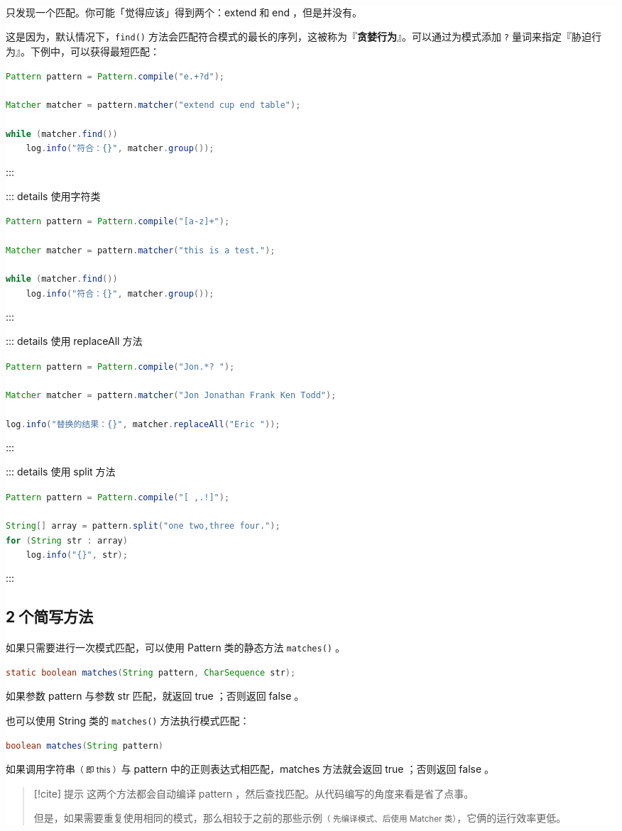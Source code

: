 只发现一个匹配。你可能「觉得应该」得到两个：extend 和 end ，但是并没有。

这是因为，默认情况下，`find()` 方法会匹配符合模式的最长的序列，这被称为『**贪婪行为**』。可以通过为模式添加 `?` 量词来指定『胁迫行为』。下例中，可以获得最短匹配：

```java
Pattern pattern = Pattern.compile("e.+?d");

Matcher matcher = pattern.matcher("extend cup end table");

while (matcher.find())
    log.info("符合：{}", matcher.group());
```
:::

::: details 使用字符类
```java
Pattern pattern = Pattern.compile("[a-z]+");

Matcher matcher = pattern.matcher("this is a test.");

while (matcher.find())
    log.info("符合：{}", matcher.group());
```
:::

::: details 使用 replaceAll 方法
```java
Pattern pattern = Pattern.compile("Jon.*? ");

Matcher matcher = pattern.matcher("Jon Jonathan Frank Ken Todd");

log.info("替换的结果：{}", matcher.replaceAll("Eric "));
```
:::

::: details 使用 split 方法
```java
Pattern pattern = Pattern.compile("[ ,.!]");

String[] array = pattern.split("one two,three four.");
for (String str : array)
    log.info("{}", str);
```
:::

## 2 个简写方法

如果只需要进行一次模式匹配，可以使用 Pattern 类的静态方法 `matches()` 。

```java
static boolean matches(String pattern, CharSequence str);
```

如果参数 pattern 与参数 str 匹配，就返回 true ；否则返回 false 。

也可以使用 String 类的 `matches()` 方法执行模式匹配：

```java
boolean matches(String pattern)
```

如果调用字符串<small>（ 即 this ）</small>与 pattern 中的正则表达式相匹配，matches 方法就会返回 true ；否则返回 false 。

> [!cite] 提示
> 这两个方法都会自动编译 pattern ，然后查找匹配。从代码编写的角度来看是省了点事。
> 
> 但是，如果需要重复使用相同的模式，那么相较于之前的那些示例<small>（ 先编译模式、后使用 Matcher 类）</small>，它俩的运行效率更低。
